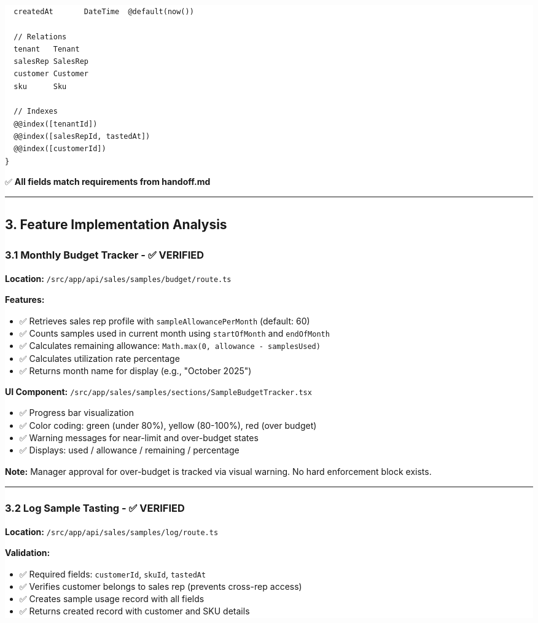 ```prisma
  createdAt       DateTime  @default(now())

  // Relations
  tenant   Tenant
  salesRep SalesRep
  customer Customer
  sku      Sku

  // Indexes
  @@index([tenantId])
  @@index([salesRepId, tastedAt])
  @@index([customerId])
}
```

✅ **All fields match requirements from handoff.md**

---

## 3. Feature Implementation Analysis

### 3.1 Monthly Budget Tracker - ✅ VERIFIED

**Location:** `/src/app/api/sales/samples/budget/route.ts`

**Features:**
- ✅ Retrieves sales rep profile with `sampleAllowancePerMonth` (default: 60)
- ✅ Counts samples used in current month using `startOfMonth` and `endOfMonth`
- ✅ Calculates remaining allowance: `Math.max(0, allowance - samplesUsed)`
- ✅ Calculates utilization rate percentage
- ✅ Returns month name for display (e.g., "October 2025")

**UI Component:** `/src/app/sales/samples/sections/SampleBudgetTracker.tsx`
- ✅ Progress bar visualization
- ✅ Color coding: green (under 80%), yellow (80-100%), red (over budget)
- ✅ Warning messages for near-limit and over-budget states
- ✅ Displays: used / allowance / remaining / percentage

**Note:** Manager approval for over-budget is tracked via visual warning. No hard enforcement block exists.

---

### 3.2 Log Sample Tasting - ✅ VERIFIED

**Location:** `/src/app/api/sales/samples/log/route.ts`

**Validation:**
- ✅ Required fields: `customerId`, `skuId`, `tastedAt`
- ✅ Verifies customer belongs to sales rep (prevents cross-rep access)
- ✅ Creates sample usage record with all fields
- ✅ Returns created record with customer and SKU details
